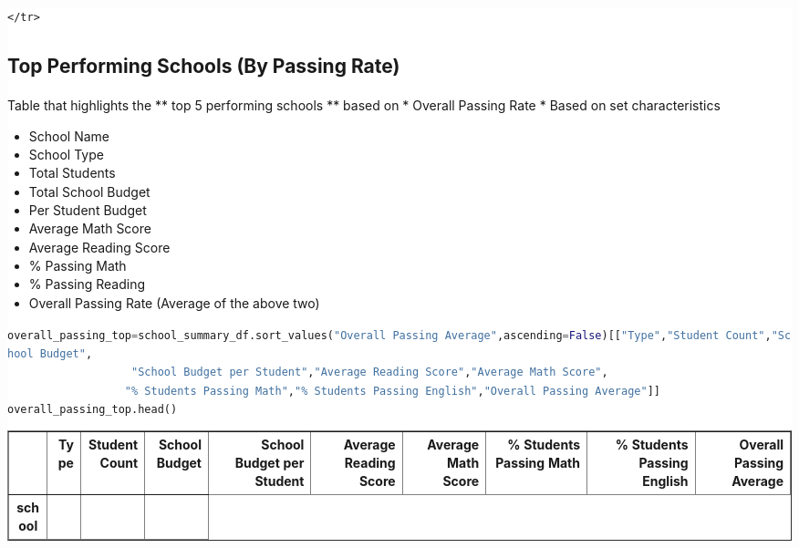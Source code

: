     </tr>
  </tbody>
</table>
</div>



## Top Performing Schools (By Passing Rate)

Table that highlights the ** top 5 performing schools ** based on * Overall Passing Rate * Based on set characteristics
+ School Name
+ School Type
+ Total Students
+ Total School Budget
+ Per Student Budget
+ Average Math Score
+ Average Reading Score
+ % Passing Math
+ % Passing Reading
+ Overall Passing Rate (Average of the above two)


```python
overall_passing_top=school_summary_df.sort_values("Overall Passing Average",ascending=False)[["Type","Student Count","School Budget",
                   "School Budget per Student","Average Reading Score","Average Math Score",
                  "% Students Passing Math","% Students Passing English","Overall Passing Average"]]
overall_passing_top.head()
```




<div>
<style>
    .dataframe thead tr:only-child th {
        text-align: right;
    }

    .dataframe thead th {
        text-align: left;
    }

    .dataframe tbody tr th {
        vertical-align: top;
    }
</style>
<table border="1" class="dataframe">
  <thead>
    <tr style="text-align: right;">
      <th></th>
      <th>Type</th>
      <th>Student Count</th>
      <th>School Budget</th>
      <th>School Budget per Student</th>
      <th>Average Reading Score</th>
      <th>Average Math Score</th>
      <th>% Students Passing Math</th>
      <th>% Students Passing English</th>
      <th>Overall Passing Average</th>
    </tr>
    <tr>
      <th>school</th>
      <th></th>
      <th></th>
      <th></th>